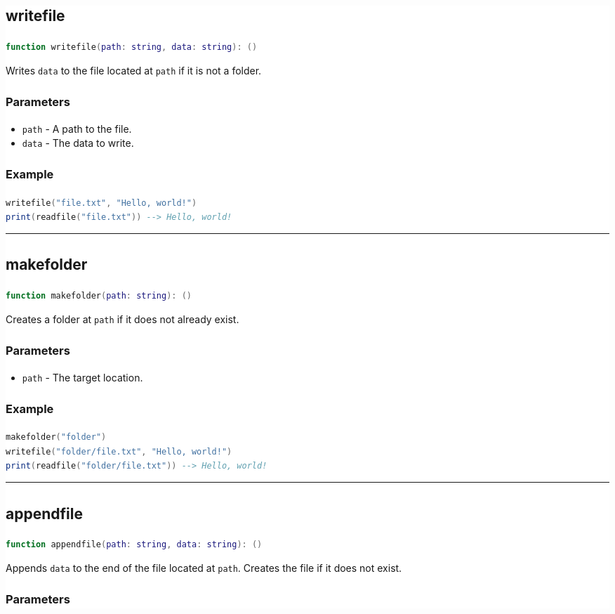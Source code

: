 
## writefile

```lua
function writefile(path: string, data: string): ()
```

Writes `data` to the file located at `path` if it is not a folder.

### Parameters

 * `path` - A path to the file.
 * `data` - The data to write.

### Example

```lua
writefile("file.txt", "Hello, world!")
print(readfile("file.txt")) --> Hello, world!
```

---

## makefolder

```lua
function makefolder(path: string): ()
```

Creates a folder at `path` if it does not already exist.

### Parameters

 * `path` - The target location.

### Example

```lua
makefolder("folder")
writefile("folder/file.txt", "Hello, world!")
print(readfile("folder/file.txt")) --> Hello, world!
```

---

## appendfile

```lua
function appendfile(path: string, data: string): ()
```

Appends `data` to the end of the file located at `path`. Creates the file if it does not exist.

### Parameters
